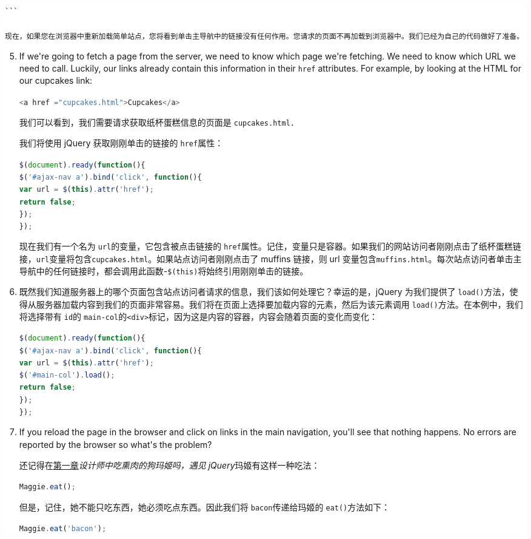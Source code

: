     ```

    现在，如果您在浏览器中重新加载简单站点，您将看到单击主导航中的链接没有任何作用。您请求的页面不再加载到浏览器中。我们已经为自己的代码做好了准备。

5.  If we're going to fetch a page from the server, we need to know which page we're fetching. We need to know which URL we need to call. Luckily, our links already contain this information in their `href` attributes. For example, by looking at the HTML for our cupcakes link:

    ```js
    <a href ="cupcakes.html">Cupcakes</a>

    ```

    我们可以看到，我们需要请求获取纸杯蛋糕信息的页面是 `cupcakes.html.`

    我们将使用 jQuery 获取刚刚单击的链接的 `href`属性：

    ```js
    $(document).ready(function(){
    $('#ajax-nav a').bind('click', function(){
    var url = $(this).attr('href');
    return false;
    });
    });

    ```

    现在我们有一个名为 `url`的变量，它包含被点击链接的 `href`属性。记住，变量只是容器。如果我们的网站访问者刚刚点击了纸杯蛋糕链接，`url`变量将包含`cupcakes.html`。如果站点访问者刚刚点击了 muffins 链接，则 url 变量包含`muffins.html`。每次站点访问者单击主导航中的任何链接时，都会调用此函数-`$(this)`将始终引用刚刚单击的链接。

6.  既然我们知道服务器上的哪个页面包含站点访问者请求的信息，我们该如何处理它？幸运的是，jQuery 为我们提供了 `load()`方法，使得从服务器加载内容到我们的页面非常容易。我们将在页面上选择要加载内容的元素，然后为该元素调用 `load()`方法。在本例中，我们将选择带有 `id`的 `main-col`的`<div>`标记，因为这是内容的容器，内容会随着页面的变化而变化：

    ```js
    $(document).ready(function(){
    $('#ajax-nav a').bind('click', function(){
    var url = $(this).attr('href');
    $('#main-col').load();
    return false;
    });
    });

    ```

7.  If you reload the page in the browser and click on links in the main navigation, you'll see that nothing happens. No errors are reported by the browser so what's the problem?

    还记得在[第一章](01.html "Chapter 1. Designer, Meet jQuery")*设计师中吃熏肉的狗玛姬吗，遇见 jQuery*玛姬有这样一种吃法：

    ```js
    Maggie.eat();

    ```

    但是，记住，她不能只吃东西，她必须吃点东西。因此我们将 `bacon`传递给玛姬的 `eat()`方法如下：

    ```js
    Maggie.eat('bacon');

    ```
